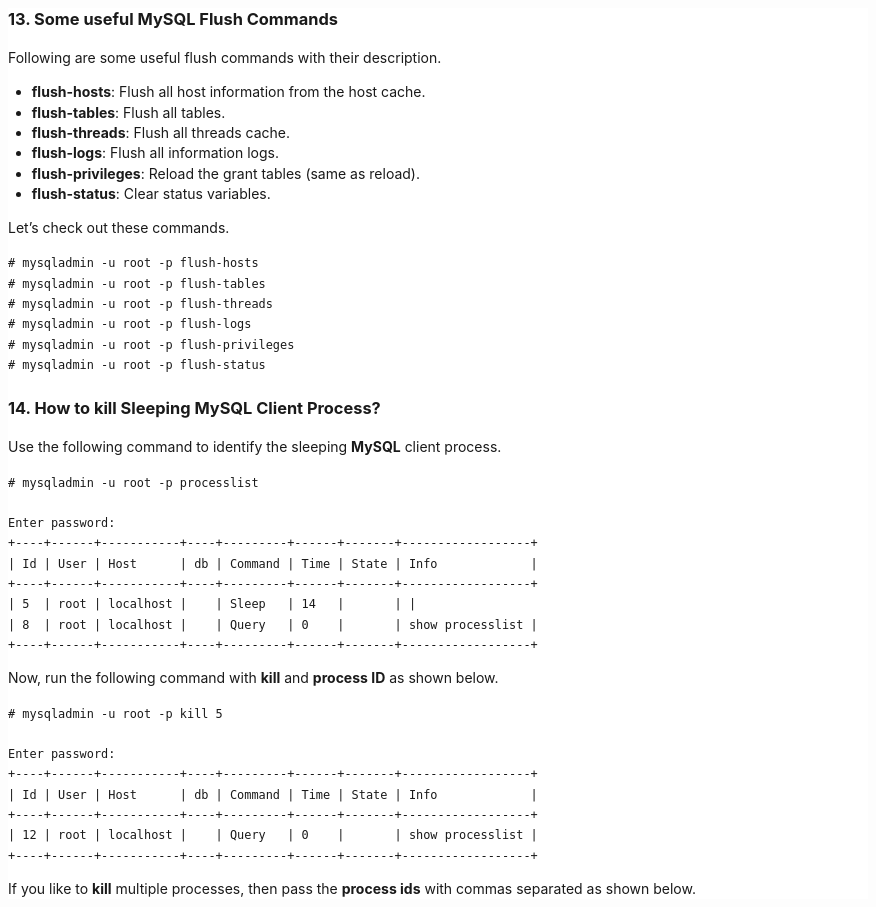 ### 13\. Some useful MySQL Flush Commands

Following are some useful flush commands with their description.

-   **flush-hosts**: Flush all host information from the host cache.
-   **flush-tables**: Flush all tables.
-   **flush-threads**: Flush all threads cache.
-   **flush-logs**: Flush all information logs.
-   **flush-privileges**: Reload the grant tables (same as reload).
-   **flush-status**: Clear status variables.

Let’s check out these commands.

```
# mysqladmin -u root -p flush-hosts
# mysqladmin -u root -p flush-tables
# mysqladmin -u root -p flush-threads
# mysqladmin -u root -p flush-logs
# mysqladmin -u root -p flush-privileges
# mysqladmin -u root -p flush-status

```

### 14\. How to kill Sleeping MySQL Client Process?

Use the following command to identify the sleeping **MySQL** client process.

```
# mysqladmin -u root -p processlist

Enter password:
+----+------+-----------+----+---------+------+-------+------------------+
| Id | User | Host      | db | Command | Time | State | Info             |
+----+------+-----------+----+---------+------+-------+------------------+
| 5  | root | localhost |    | Sleep   | 14   |       | |
| 8  | root | localhost |    | Query   | 0    |       | show processlist |
+----+------+-----------+----+---------+------+-------+------------------+

```

Now, run the following command with **kill** and **process ID** as shown below.

```
# mysqladmin -u root -p kill 5

Enter password:
+----+------+-----------+----+---------+------+-------+------------------+
| Id | User | Host      | db | Command | Time | State | Info             |
+----+------+-----------+----+---------+------+-------+------------------+
| 12 | root | localhost |    | Query   | 0    |       | show processlist |
+----+------+-----------+----+---------+------+-------+------------------+
```

If you like to **kill** multiple processes, then pass the **process ids** with commas separated as shown below.
